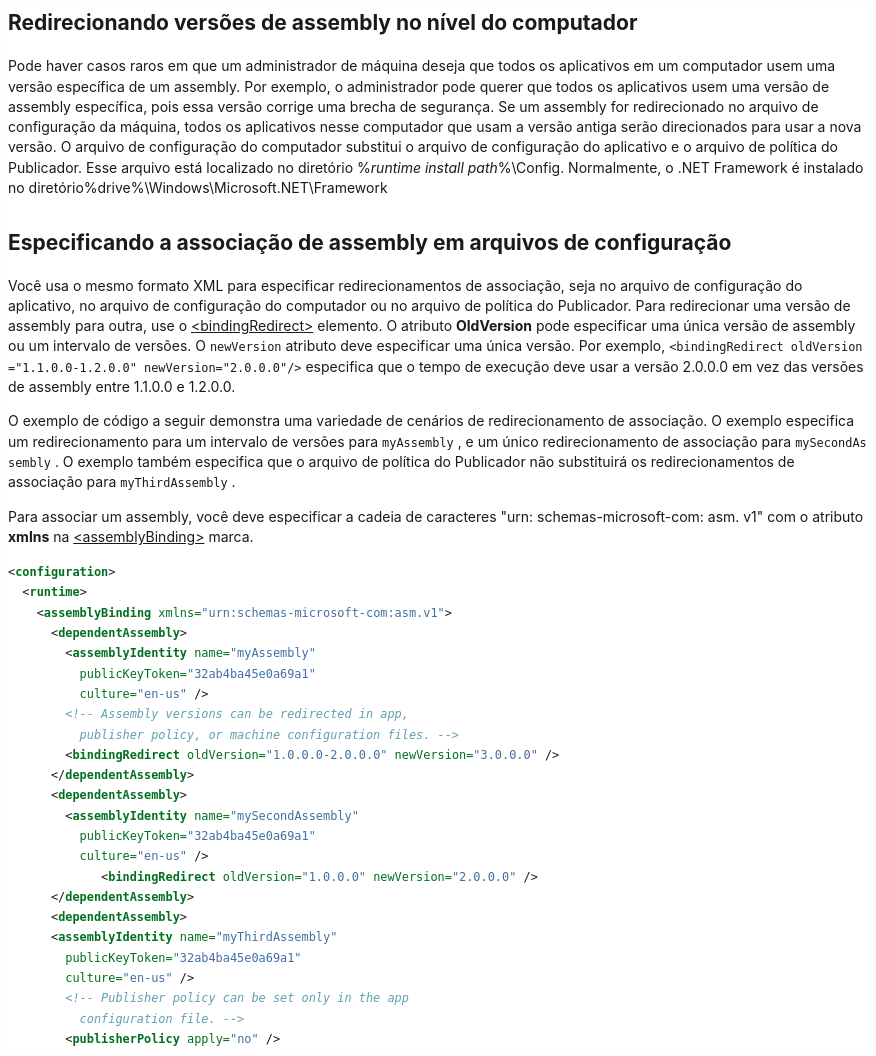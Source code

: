 <a name="BKMK_Redirectingassemblyversionsatthemachinelevel"></a>

## <a name="redirecting-assembly-versions-at-the-machine-level"></a>Redirecionando versões de assembly no nível do computador

 Pode haver casos raros em que um administrador de máquina deseja que todos os aplicativos em um computador usem uma versão específica de um assembly. Por exemplo, o administrador pode querer que todos os aplicativos usem uma versão de assembly específica, pois essa versão corrige uma brecha de segurança. Se um assembly for redirecionado no arquivo de configuração da máquina, todos os aplicativos nesse computador que usam a versão antiga serão direcionados para usar a nova versão. O arquivo de configuração do computador substitui o arquivo de configuração do aplicativo e o arquivo de política do Publicador. Esse arquivo está localizado no diretório %*runtime install path*%\Config. Normalmente, o .NET Framework é instalado no diretório%drive%\Windows\Microsoft.NET\Framework

<a name="BKMK_Specifyingassemblybindinginconfigurationfiles"></a>

## <a name="specifying-assembly-binding-in-configuration-files"></a>Especificando a associação de assembly em arquivos de configuração

 Você usa o mesmo formato XML para especificar redirecionamentos de associação, seja no arquivo de configuração do aplicativo, no arquivo de configuração do computador ou no arquivo de política do Publicador. Para redirecionar uma versão de assembly para outra, use o [\<bindingRedirect>](./file-schema/runtime/bindingredirect-element.md) elemento. O atributo **OldVersion** pode especificar uma única versão de assembly ou um intervalo de versões. O `newVersion` atributo deve especificar uma única versão.  Por exemplo, `<bindingRedirect oldVersion="1.1.0.0-1.2.0.0" newVersion="2.0.0.0"/>` especifica que o tempo de execução deve usar a versão 2.0.0.0 em vez das versões de assembly entre 1.1.0.0 e 1.2.0.0.

 O exemplo de código a seguir demonstra uma variedade de cenários de redirecionamento de associação. O exemplo especifica um redirecionamento para um intervalo de versões para `myAssembly` , e um único redirecionamento de associação para `mySecondAssembly` . O exemplo também especifica que o arquivo de política do Publicador não substituirá os redirecionamentos de associação para `myThirdAssembly` .

 Para associar um assembly, você deve especificar a cadeia de caracteres "urn: schemas-microsoft-com: asm. v1" com o atributo **xmlns** na [\<assemblyBinding>](./file-schema/runtime/assemblybinding-element-for-runtime.md) marca.

```xml
<configuration>
  <runtime>
    <assemblyBinding xmlns="urn:schemas-microsoft-com:asm.v1">
      <dependentAssembly>
        <assemblyIdentity name="myAssembly"
          publicKeyToken="32ab4ba45e0a69a1"
          culture="en-us" />
        <!-- Assembly versions can be redirected in app,
          publisher policy, or machine configuration files. -->
        <bindingRedirect oldVersion="1.0.0.0-2.0.0.0" newVersion="3.0.0.0" />
      </dependentAssembly>
      <dependentAssembly>
        <assemblyIdentity name="mySecondAssembly"
          publicKeyToken="32ab4ba45e0a69a1"
          culture="en-us" />
             <bindingRedirect oldVersion="1.0.0.0" newVersion="2.0.0.0" />
      </dependentAssembly>
      <dependentAssembly>
      <assemblyIdentity name="myThirdAssembly"
        publicKeyToken="32ab4ba45e0a69a1"
        culture="en-us" />
        <!-- Publisher policy can be set only in the app
          configuration file. -->
        <publisherPolicy apply="no" />
```
